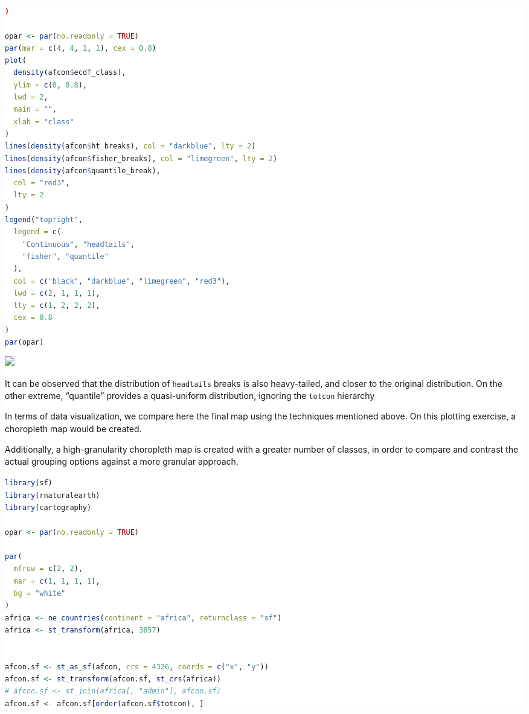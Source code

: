 ``` r
)

opar <- par(no.readonly = TRUE)
par(mar = c(4, 4, 1, 1), cex = 0.8)
plot(
  density(afcon$ecdf_class),
  ylim = c(0, 0.8),
  lwd = 2,
  main = "",
  xlab = "class"
)
lines(density(afcon$ht_breaks), col = "darkblue", lty = 2)
lines(density(afcon$fisher_breaks), col = "limegreen", lty = 2)
lines(density(afcon$quantile_break),
  col = "red3",
  lty = 2
)
legend("topright",
  legend = c(
    "Continuous", "headtails",
    "fisher", "quantile"
  ),
  col = c("black", "darkblue", "limegreen", "red3"),
  lwd = c(2, 1, 1, 1),
  lty = c(1, 2, 2, 2),
  cex = 0.8
)
par(opar)
```

![](2020-04-05-headtails_files/figure-gfm/20200405_benchmarkbreaks-1.png)

It can be observed that the distribution of `headtails` breaks is also
heavy-tailed, and closer to the original distribution. On the other
extreme, “quantile” provides a quasi-uniform distribution, ignoring the
`totcon` hierarchy

In terms of data visualization, we compare here the final map using the
techniques mentioned above. On this plotting exercise, a choropleth map
would be created.

Additionally, a high-granularity choropleth map is created with a
greater number of classes, in order to compare and contrast the actual
grouping options against a more granular approach.

``` r
library(sf)
library(rnaturalearth)
library(cartography)

opar <- par(no.readonly = TRUE)

par(
  mfrow = c(2, 2),
  mar = c(1, 1, 1, 1),
  bg = "white"
)
africa <- ne_countries(continent = "africa", returnclass = "sf")
africa <- st_transform(africa, 3857)


afcon.sf <- st_as_sf(afcon, crs = 4326, coords = c("x", "y"))
afcon.sf <- st_transform(afcon.sf, st_crs(africa))
# afcon.sf <- st_join(africa[, "admin"], afcon.sf)
afcon.sf <- afcon.sf[order(afcon.sf$totcon), ]
```